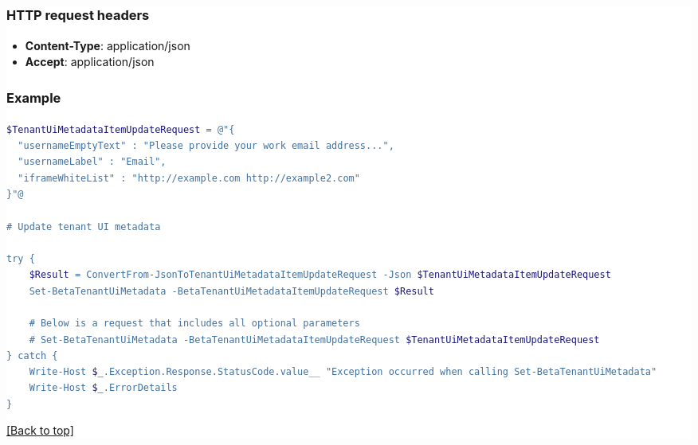### HTTP request headers
- **Content-Type**: application/json
- **Accept**: application/json

### Example
```powershell
$TenantUiMetadataItemUpdateRequest = @"{
  "usernameEmptyText" : "Please provide your work email address...",
  "usernameLabel" : "Email",
  "iframeWhiteList" : "http://example.com http://example2.com"
}"@

# Update tenant UI metadata

try {
    $Result = ConvertFrom-JsonToTenantUiMetadataItemUpdateRequest -Json $TenantUiMetadataItemUpdateRequest
    Set-BetaTenantUiMetadata -BetaTenantUiMetadataItemUpdateRequest $Result
    
    # Below is a request that includes all optional parameters
    # Set-BetaTenantUiMetadata -BetaTenantUiMetadataItemUpdateRequest $TenantUiMetadataItemUpdateRequest  
} catch {
    Write-Host $_.Exception.Response.StatusCode.value__ "Exception occurred when calling Set-BetaTenantUiMetadata"
    Write-Host $_.ErrorDetails
}
```
[[Back to top]](#) 
